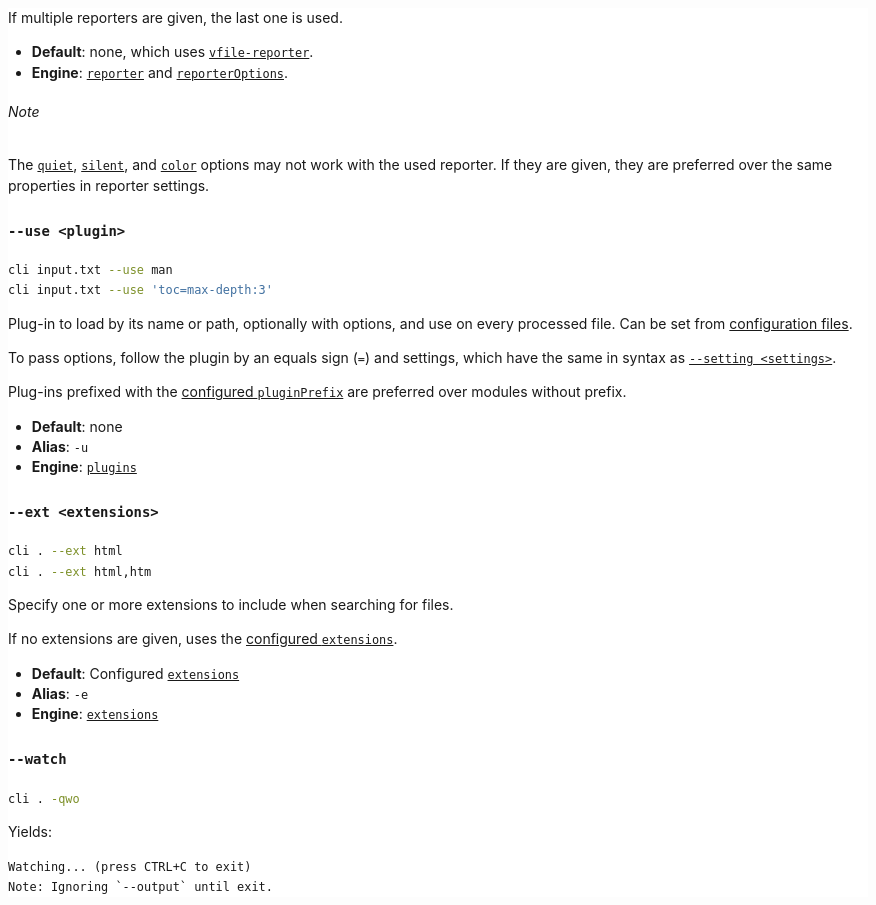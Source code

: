 If multiple reporters are given, the last one is used.

*   **Default**: none, which uses [`vfile-reporter`][vfile-reporter].
*   **Engine**: [`reporter`][engine-reporter] and
    [`reporterOptions`][engine-reporter-options].

###### Note

The [`quiet`][quiet], [`silent`][silent], and [`color`][color] options may not
work with the used reporter.  If they are given, they are preferred over the
same properties in reporter settings.

### `--use <plugin>`

```sh
cli input.txt --use man
cli input.txt --use 'toc=max-depth:3'
```

Plug-in to load by its name or path, optionally with options, and use
on every processed file.  Can be set from [configuration files][config-file].

To pass options, follow the plugin by an equals sign (`=`) and settings,
which have the same in syntax as [`--setting <settings>`][setting].

Plug-ins prefixed with the [configured `pluginPrefix`][configured] are
preferred over modules without prefix.

*   **Default**: none
*   **Alias**: `-u`
*   **Engine**: [`plugins`][engine-plugins]

### `--ext <extensions>`

```sh
cli . --ext html
cli . --ext html,htm
```

Specify one or more extensions to include when searching for files.

If no extensions are given, uses the [configured `extensions`][configured].

*   **Default**: Configured [`extensions`][configured]
*   **Alias**: `-e`
*   **Engine**: [`extensions`][engine-extensions]

### `--watch`

```sh
cli . -qwo
```

Yields:

```txt
Watching... (press CTRL+C to exit)
Note: Ignoring `--output` until exit.
```


[travis-badge]: https://img.shields.io/travis/unifiedjs/unified-args.svg
[travis]: https://travis-ci.org/unifiedjs/unified-args
[codecov-badge]: https://img.shields.io/codecov/c/github/unifiedjs/unified-args.svg
[codecov]: https://codecov.io/github/unifiedjs/unified-args
[npm]: https://docs.npmjs.com/cli/install
[license]: LICENSE
[author]: http://wooorm.com
[debug]: https://github.com/visionmedia/debug#debug
[glob]: https://github.com/isaacs/node-glob#glob-primer
[supports-color]: https://github.com/chalk/supports-color
[unified]: https://github.com/unifiedjs/unified
[engine]: https://github.com/unifiedjs/unified-engine
[unified-processor]: https://github.com/unifiedjs/unified#processor
[remark]: https://github.com/wooorm/remark
[config-file]: https://github.com/unifiedjs/unified-engine/blob/master/doc/configure.md
[ignore-file]: https://github.com/unifiedjs/unified-engine/blob/master/doc/ignore.md
[description]: https://github.com/unifiedjs/unified#description
[engine-processor]: https://github.com/unifiedjs/unified-engine/blob/master/doc/options.md#optionsprocessor
[engine-files]: https://github.com/unifiedjs/unified-engine/blob/master/doc/options.md#optionsfiles
[engine-output]: https://github.com/unifiedjs/unified-engine/blob/master/doc/options.md#optionsoutput
[engine-rc-path]: https://github.com/unifiedjs/unified-engine/blob/master/doc/options.md#optionsrcpath
[engine-rc-name]: https://github.com/unifiedjs/unified-engine/blob/master/doc/options.md#optionsrcname
[engine-package-field]: https://github.com/unifiedjs/unified-engine/blob/master/doc/options.md#optionspackagefield
[engine-ignore-name]: https://github.com/unifiedjs/unified-engine/blob/master/doc/options.md#optionsignorename
[engine-ignore-path]: https://github.com/unifiedjs/unified-engine/blob/master/doc/options.md#optionsignorepath
[engine-reporter]: https://github.com/unifiedjs/unified-engine/blob/master/doc/options.md#optionsreporter
[engine-reporter-options]: https://github.com/unifiedjs/unified-engine/blob/master/doc/options.md#optionsreporteroptions
[engine-settings]: https://github.com/unifiedjs/unified-engine/blob/master/doc/options.md#optionssettings
[engine-plugins]: https://github.com/unifiedjs/unified-engine/blob/master/doc/options.md#optionsplugins
[engine-plugin-prefix]: https://github.com/unifiedjs/unified-engine/blob/master/doc/options.md#optionspluginprefix
[engine-extensions]: https://github.com/unifiedjs/unified-engine/blob/master/doc/options.md#optionsextensions
[engine-tree]: https://github.com/unifiedjs/unified-engine/blob/master/doc/options.md#optionstree
[engine-tree-in]: https://github.com/unifiedjs/unified-engine/blob/master/doc/options.md#optionstreein
[engine-tree-out]: https://github.com/unifiedjs/unified-engine/blob/master/doc/options.md#optionstreeout
[engine-quiet]: https://github.com/unifiedjs/unified-engine/blob/master/doc/options.md#optionsquiet
[engine-silent]: https://github.com/unifiedjs/unified-engine/blob/master/doc/options.md#optionsilent
[engine-frail]: https://github.com/unifiedjs/unified-engine/blob/master/doc/options.md#optionsfrail
[engine-file-path]: https://github.com/unifiedjs/unified-engine/blob/master/doc/options.md#optionsfilepath
[engine-out]: https://github.com/unifiedjs/unified-engine/blob/master/doc/options.md#optionsout
[engine-color]: https://github.com/unifiedjs/unified-engine/blob/master/doc/options.md#optionscolor
[engine-detect-config]: https://github.com/unifiedjs/unified-engine/blob/master/doc/options.md#optionsdetectconfig
[engine-detect-ignore]: https://github.com/unifiedjs/unified-engine/blob/master/doc/options.md#optionsdetectignore
[configured]: #startconfiguration
[usage]: #usage
[watch]: #--watch
[output]: #--output-path
[config]: #--config
[ext]: #--ext-extensions
[use]: #--use-plugin
[ignore]: #--ignore
[setting]: #--setting-settings
[report]: #--report-reporter
[quiet]: #--quiet
[silent]: #--silent
[color]: #--color
[frail]: #--frail
[site]: https://unifiedjs.github.io
[guides]: https://unifiedjs.github.io/#guides
[reporter]: https://github.com/vfile/vfile#reporters
[vfile-reporter]: https://github.com/vfile/vfile-reporter
[json5]: https://github.com/json5/json5
[contribute]: https://github.com/unifiedjs/unified/blob/master/contributing.md
[coc]: https://github.com/unifiedjs/unified/blob/master/code-of-conduct.md